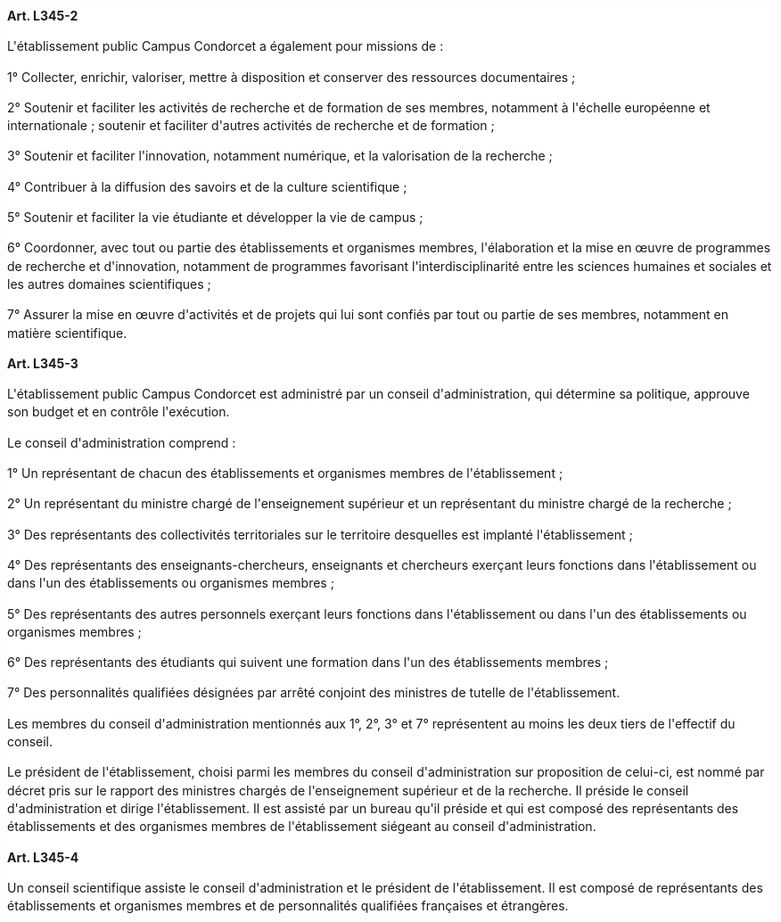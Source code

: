 **Art. L345-2**

L'établissement public Campus Condorcet a également pour missions de :

1° Collecter, enrichir, valoriser, mettre à disposition et conserver des ressources documentaires ;

2° Soutenir et faciliter les activités de recherche et de formation de ses membres, notamment à l'échelle européenne et internationale ; soutenir et faciliter d'autres activités de recherche et de formation ;

3° Soutenir et faciliter l'innovation, notamment numérique, et la valorisation de la recherche ;

4° Contribuer à la diffusion des savoirs et de la culture scientifique ;

5° Soutenir et faciliter la vie étudiante et développer la vie de campus ;

6° Coordonner, avec tout ou partie des établissements et organismes membres, l'élaboration et la mise en œuvre de programmes de recherche et d'innovation, notamment de programmes favorisant l'interdisciplinarité entre les sciences humaines et sociales et les autres domaines scientifiques ;

7° Assurer la mise en œuvre d'activités et de projets qui lui sont confiés par tout ou partie de ses membres, notamment en matière scientifique.

**Art. L345-3**

L'établissement public Campus Condorcet est administré par un conseil d'administration, qui détermine sa politique, approuve son budget et en contrôle l'exécution.

Le conseil d'administration comprend :

1° Un représentant de chacun des établissements et organismes membres de l'établissement ;

2° Un représentant du ministre chargé de l'enseignement supérieur et un représentant du ministre chargé de la recherche ;

3° Des représentants des collectivités territoriales sur le territoire desquelles est implanté l'établissement ;

4° Des représentants des enseignants-chercheurs, enseignants et chercheurs exerçant leurs fonctions dans l'établissement ou dans l'un des établissements ou organismes membres ;

5° Des représentants des autres personnels exerçant leurs fonctions dans l'établissement ou dans l'un des établissements ou organismes membres ;

6° Des représentants des étudiants qui suivent une formation dans l'un des établissements membres ;

7° Des personnalités qualifiées désignées par arrêté conjoint des ministres de tutelle de l'établissement.

Les membres du conseil d'administration mentionnés aux 1°, 2°, 3° et 7° représentent au moins les deux tiers de l'effectif du conseil.

Le président de l'établissement, choisi parmi les membres du conseil d'administration sur proposition de celui-ci, est nommé par décret pris sur le rapport des ministres chargés de l'enseignement supérieur et de la recherche. Il préside le conseil d'administration et dirige l'établissement. Il est assisté par un bureau qu'il préside et qui est composé des représentants des établissements et des organismes membres de l'établissement siégeant au conseil d'administration.

**Art. L345-4**

Un conseil scientifique assiste le conseil d'administration et le président de l'établissement. Il est composé de représentants des établissements et organismes membres et de personnalités qualifiées françaises et étrangères.

